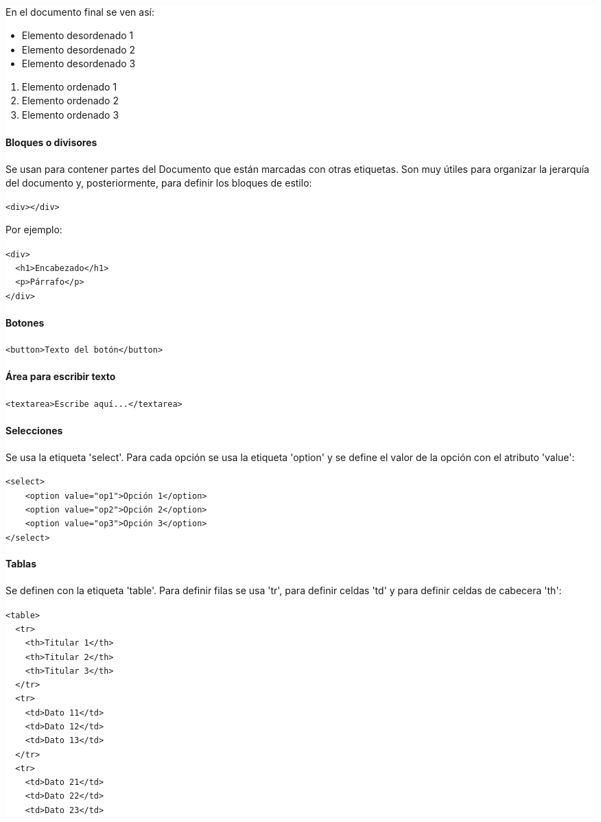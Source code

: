 En el documento final se ven así:

<ul>
  <li>Elemento desordenado 1</li>
  <li>Elemento desordenado 2</li>
  <li>Elemento desordenado 3</li>
</ul>

<ol>
  <li>Elemento ordenado 1</li>
  <li>Elemento ordenado 2</li>
  <li>Elemento ordenado 3</li>
</ol>

#### Bloques o divisores
Se usan para contener partes del Documento que están marcadas con otras etiquetas. Son muy útiles para organizar la jerarquía del documento y, posteriormente, para definir los bloques de estilo:

`<div></div>`

Por ejemplo:

```
<div>
  <h1>Encabezado</h1>
  <p>Párrafo</p>
</div>
```
#### Botones

`<button>Texto del botón</button>`

#### Área para escribir texto

`<textarea>Escribe aquí...</textarea>`

#### Selecciones

Se usa la etiqueta 'select'. Para cada opción se usa la etiqueta 'option' y se define el valor de la opción con el atributo 'value':

```
<select>
    <option value="op1">Opción 1</option>
    <option value="op2">Opción 2</option>
    <option value="op3">Opción 3</option>
</select>
```

#### Tablas
Se definen con la etiqueta 'table'. Para definir filas se usa 'tr', para definir celdas 'td' y para definir celdas de cabecera 'th':

```
<table>
  <tr>
    <th>Titular 1</th>
    <th>Titular 2</th>
    <th>Titular 3</th>
  </tr>
  <tr>
    <td>Dato 11</td>
    <td>Dato 12</td>
    <td>Dato 13</td>
  </tr>
  <tr>
    <td>Dato 21</td>
    <td>Dato 22</td>
    <td>Dato 23</td>
```